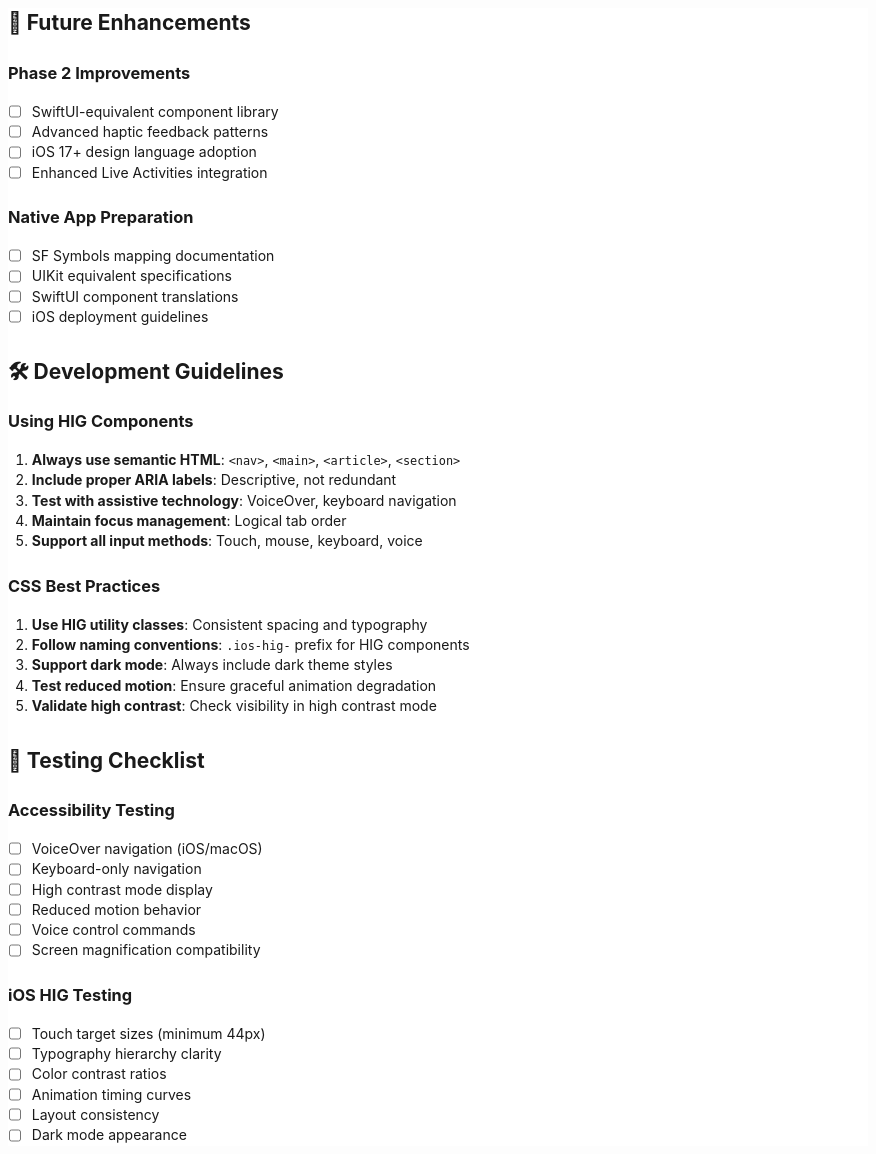 ## 🚀 Future Enhancements

### Phase 2 Improvements

- [ ] SwiftUI-equivalent component library
- [ ] Advanced haptic feedback patterns
- [ ] iOS 17+ design language adoption
- [ ] Enhanced Live Activities integration

### Native App Preparation

- [ ] SF Symbols mapping documentation
- [ ] UIKit equivalent specifications
- [ ] SwiftUI component translations
- [ ] iOS deployment guidelines

## 🛠 Development Guidelines

### Using HIG Components

1. **Always use semantic HTML**: `<nav>`, `<main>`, `<article>`, `<section>`
2. **Include proper ARIA labels**: Descriptive, not redundant
3. **Test with assistive technology**: VoiceOver, keyboard navigation
4. **Maintain focus management**: Logical tab order
5. **Support all input methods**: Touch, mouse, keyboard, voice

### CSS Best Practices

1. **Use HIG utility classes**: Consistent spacing and typography
2. **Follow naming conventions**: `.ios-hig-` prefix for HIG components
3. **Support dark mode**: Always include dark theme styles
4. **Test reduced motion**: Ensure graceful animation degradation
5. **Validate high contrast**: Check visibility in high contrast mode

## 📝 Testing Checklist

### Accessibility Testing

- [ ] VoiceOver navigation (iOS/macOS)
- [ ] Keyboard-only navigation
- [ ] High contrast mode display
- [ ] Reduced motion behavior
- [ ] Voice control commands
- [ ] Screen magnification compatibility

### iOS HIG Testing

- [ ] Touch target sizes (minimum 44px)
- [ ] Typography hierarchy clarity
- [ ] Color contrast ratios
- [ ] Animation timing curves
- [ ] Layout consistency
- [ ] Dark mode appearance
